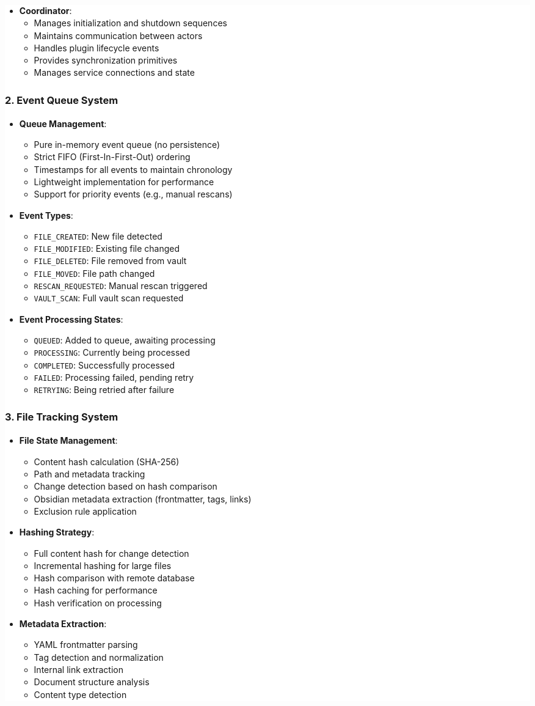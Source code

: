 - **Coordinator**:
  - Manages initialization and shutdown sequences
  - Maintains communication between actors
  - Handles plugin lifecycle events
  - Provides synchronization primitives
  - Manages service connections and state

### 2. Event Queue System

- **Queue Management**:
  - Pure in-memory event queue (no persistence)
  - Strict FIFO (First-In-First-Out) ordering
  - Timestamps for all events to maintain chronology
  - Lightweight implementation for performance
  - Support for priority events (e.g., manual rescans)

- **Event Types**:
  - `FILE_CREATED`: New file detected
  - `FILE_MODIFIED`: Existing file changed
  - `FILE_DELETED`: File removed from vault
  - `FILE_MOVED`: File path changed
  - `RESCAN_REQUESTED`: Manual rescan triggered
  - `VAULT_SCAN`: Full vault scan requested

- **Event Processing States**:
  - `QUEUED`: Added to queue, awaiting processing
  - `PROCESSING`: Currently being processed
  - `COMPLETED`: Successfully processed
  - `FAILED`: Processing failed, pending retry
  - `RETRYING`: Being retried after failure

### 3. File Tracking System

- **File State Management**:
  - Content hash calculation (SHA-256)
  - Path and metadata tracking
  - Change detection based on hash comparison
  - Obsidian metadata extraction (frontmatter, tags, links)
  - Exclusion rule application

- **Hashing Strategy**:
  - Full content hash for change detection
  - Incremental hashing for large files
  - Hash comparison with remote database
  - Hash caching for performance
  - Hash verification on processing

- **Metadata Extraction**:
  - YAML frontmatter parsing
  - Tag detection and normalization
  - Internal link extraction
  - Document structure analysis
  - Content type detection
